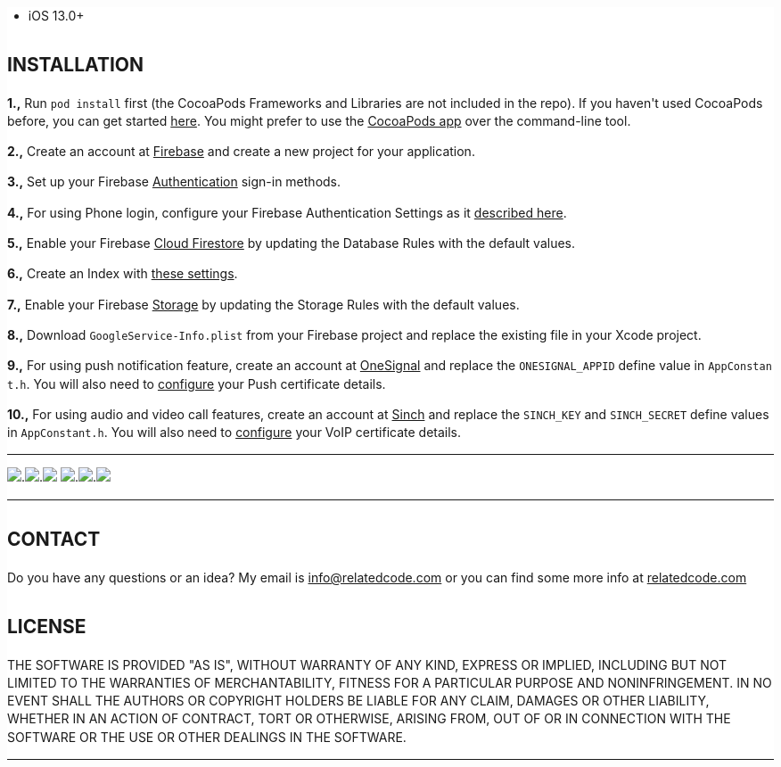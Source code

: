 - iOS 13.0+

## INSTALLATION

**1.,** Run `pod install` first (the CocoaPods Frameworks and Libraries are not included in the repo). If you haven't used CocoaPods before, you can get started [here](https://guides.cocoapods.org/using/getting-started.html). You might prefer to use the [CocoaPods app](https://cocoapods.org/app) over the command-line tool.

**2.,** Create an account at [Firebase](https://firebase.google.com) and create a new project for your application.

**3.,** Set up your Firebase [Authentication](https://firebase.google.com/docs/auth) sign-in methods.

**4.,** For using Phone login, configure your Firebase Authentication Settings as it [described here](https://firebase.google.com/docs/auth/ios/phone-auth).

**5.,** Enable your Firebase [Cloud Firestore](https://firebase.google.com/docs/firestore) by updating the Database Rules with the default values.

**6.,** Create an Index with [these settings](https://github.com/relatedcode/Messenger/issues/165).

**7.,** Enable your Firebase [Storage](https://firebase.google.com/docs/storage) by updating the Storage Rules with the default values.

**8.,** Download `GoogleService-Info.plist` from your Firebase project and replace the existing file in your Xcode project.

**9.,** For using push notification feature, create an account at [OneSignal](https://onesignal.com) and replace the `ONESIGNAL_APPID` define value in `AppConstant.h`. You will also need to [configure](https://documentation.onesignal.com/docs/generate-an-ios-push-certificate) your Push certificate details.

**10.,** For using audio and video call features, create an account at [Sinch](https://www.sinch.com) and replace the `SINCH_KEY` and `SINCH_SECRET` define values in `AppConstant.h`. You will also need to [configure](https://developers.sinch.com/docs/how-to-use-pushkit-for-ios-voip-push-notifications) your VoIP certificate details.

---

<img src="https://relatedcode.com/screen56/profile2.png" width="290">.<img src="https://relatedcode.com/screen56/people.png" width="290">.<img src="https://relatedcode.com/screen56/chat06.png" width="290">
<img src="https://relatedcode.com/screen56/chat05x.png" width="290">.<img src="https://relatedcode.com/screen56/settings1x.png" width="290">.<img src="https://relatedcode.com/screen56/chats03x.png" width="290">

---

## CONTACT

Do you have any questions or an idea? My email is info@relatedcode.com or you can find some more info at [relatedcode.com](https://relatedcode.com)

## LICENSE

THE SOFTWARE IS PROVIDED "AS IS", WITHOUT WARRANTY OF ANY KIND, EXPRESS OR
IMPLIED, INCLUDING BUT NOT LIMITED TO THE WARRANTIES OF MERCHANTABILITY,
FITNESS FOR A PARTICULAR PURPOSE AND NONINFRINGEMENT. IN NO EVENT SHALL THE
AUTHORS OR COPYRIGHT HOLDERS BE LIABLE FOR ANY CLAIM, DAMAGES OR OTHER
LIABILITY, WHETHER IN AN ACTION OF CONTRACT, TORT OR OTHERWISE, ARISING FROM,
OUT OF OR IN CONNECTION WITH THE SOFTWARE OR THE USE OR OTHER DEALINGS IN
THE SOFTWARE.

---